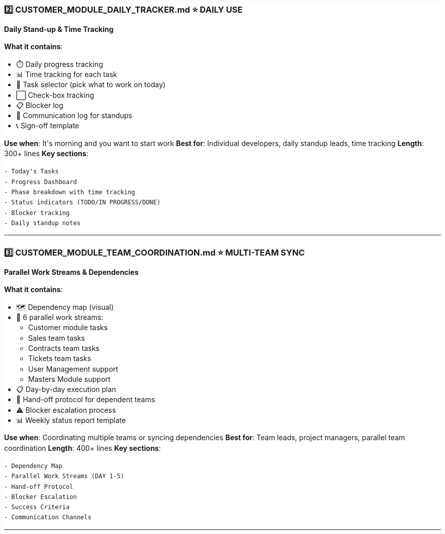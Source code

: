 ### 2️⃣ **CUSTOMER_MODULE_DAILY_TRACKER.md** ⭐ DAILY USE
**Daily Stand-up & Time Tracking**

**What it contains**:
- ⏱️ Daily progress tracking
- 📊 Time tracking for each task
- 🎯 Task selector (pick what to work on today)
- ⬜ Check-box tracking
- 📋 Blocker log
- 📝 Communication log for standups
- 📞 Sign-off template

**Use when**: It's morning and you want to start work
**Best for**: Individual developers, daily standup leads, time tracking
**Length**: 300+ lines
**Key sections**:
```
- Today's Tasks
- Progress Dashboard
- Phase breakdown with time tracking
- Status indicators (TODO/IN PROGRESS/DONE)
- Blocker tracking
- Daily standup notes
```

---

### 3️⃣ **CUSTOMER_MODULE_TEAM_COORDINATION.md** ⭐ MULTI-TEAM SYNC
**Parallel Work Streams & Dependencies**

**What it contains**:
- 🗺️ Dependency map (visual)
- 📅 6 parallel work streams:
  - Customer module tasks
  - Sales team tasks
  - Contracts team tasks
  - Tickets team tasks
  - User Management support
  - Masters Module support
- 📋 Day-by-day execution plan
- 🤝 Hand-off protocol for dependent teams
- ⚠️ Blocker escalation process
- 📊 Weekly status report template

**Use when**: Coordinating multiple teams or syncing dependencies
**Best for**: Team leads, project managers, parallel team coordination
**Length**: 400+ lines
**Key sections**:
```
- Dependency Map
- Parallel Work Streams (DAY 1-5)
- Hand-off Protocol
- Blocker Escalation
- Success Criteria
- Communication Channels
```

---